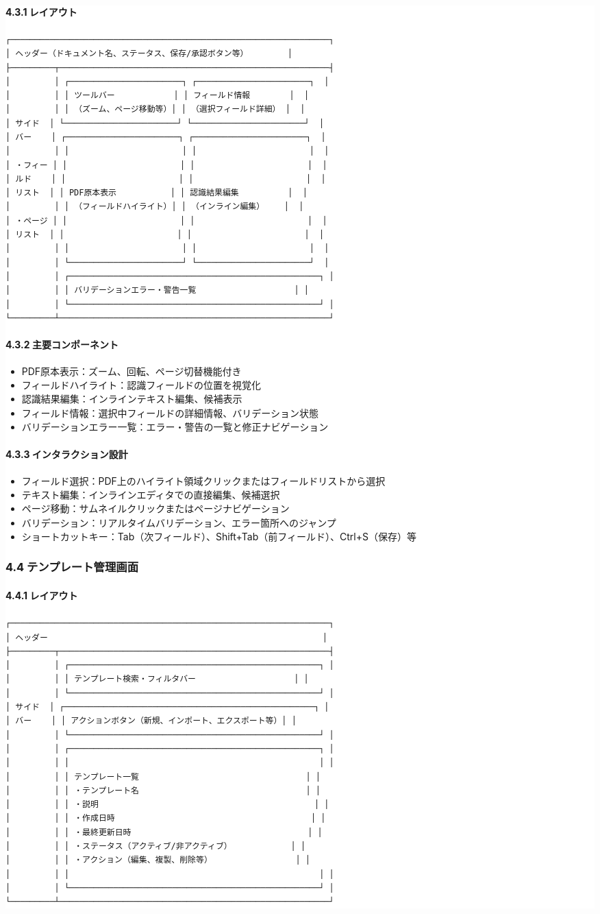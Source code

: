 #### 4.3.1 レイアウト
```
┌─────────────────────────────────────────────────────────────────┐
│ ヘッダー（ドキュメント名、ステータス、保存/承認ボタン等）        │
├─────────┬───────────────────────────────────────────────────────┤
│         │ ┌───────────────────────┐ ┌───────────────────────┐  │
│         │ │ ツールバー            │ │ フィールド情報        │  │
│         │ │ （ズーム、ページ移動等）│ │ （選択フィールド詳細） │  │
│ サイド  │ └───────────────────────┘ └───────────────────────┘  │
│ バー    │ ┌───────────────────────┐ ┌───────────────────────┐  │
│         │ │                       │ │                       │  │
│ ・フィー │ │                       │ │                       │  │
│ ルド    │ │                       │ │                       │  │
│ リスト  │ │ PDF原本表示           │ │ 認識結果編集          │  │
│         │ │ （フィールドハイライト）│ │ （インライン編集）    │  │
│ ・ページ │ │                       │ │                       │  │
│ リスト  │ │                       │ │                       │  │
│         │ │                       │ │                       │  │
│         │ └───────────────────────┘ └───────────────────────┘  │
│         │ ┌───────────────────────────────────────────────────┐ │
│         │ │ バリデーションエラー・警告一覧                    │ │
│         │ └───────────────────────────────────────────────────┘ │
└─────────┴───────────────────────────────────────────────────────┘
```

#### 4.3.2 主要コンポーネント
- PDF原本表示：ズーム、回転、ページ切替機能付き
- フィールドハイライト：認識フィールドの位置を視覚化
- 認識結果編集：インラインテキスト編集、候補表示
- フィールド情報：選択中フィールドの詳細情報、バリデーション状態
- バリデーションエラー一覧：エラー・警告の一覧と修正ナビゲーション

#### 4.3.3 インタラクション設計
- フィールド選択：PDF上のハイライト領域クリックまたはフィールドリストから選択
- テキスト編集：インラインエディタでの直接編集、候補選択
- ページ移動：サムネイルクリックまたはページナビゲーション
- バリデーション：リアルタイムバリデーション、エラー箇所へのジャンプ
- ショートカットキー：Tab（次フィールド）、Shift+Tab（前フィールド）、Ctrl+S（保存）等

### 4.4 テンプレート管理画面

#### 4.4.1 レイアウト
```
┌─────────────────────────────────────────────────────────────────┐
│ ヘッダー                                                        │
├─────────┬───────────────────────────────────────────────────────┤
│         │ ┌───────────────────────────────────────────────────┐ │
│         │ │ テンプレート検索・フィルタバー                    │ │
│         │ └───────────────────────────────────────────────────┘ │
│ サイド  │ ┌───────────────────────────────────────────────────┐ │
│ バー    │ │ アクションボタン（新規、インポート、エクスポート等）│ │
│         │ └───────────────────────────────────────────────────┘ │
│         │ ┌───────────────────────────────────────────────────┐ │
│         │ │                                                   │ │
│         │ │ テンプレート一覧                                  │ │
│         │ │ ・テンプレート名                                  │ │
│         │ │ ・説明                                            │ │
│         │ │ ・作成日時                                        │ │
│         │ │ ・最終更新日時                                    │ │
│         │ │ ・ステータス（アクティブ/非アクティブ）            │ │
│         │ │ ・アクション（編集、複製、削除等）                 │ │
│         │ │                                                   │ │
│         │ └───────────────────────────────────────────────────┘ │
└─────────┴───────────────────────────────────────────────────────┘
```